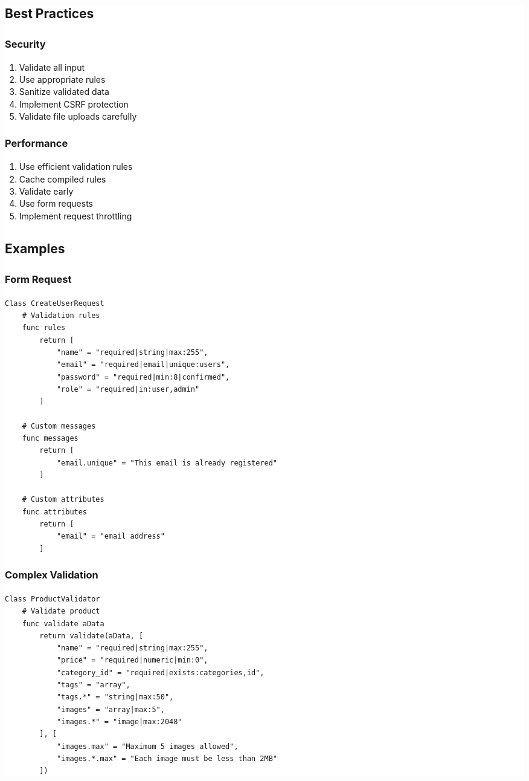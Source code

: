 ## Best Practices

### Security
1. Validate all input
2. Use appropriate rules
3. Sanitize validated data
4. Implement CSRF protection
5. Validate file uploads carefully

### Performance
1. Use efficient validation rules
2. Cache compiled rules
3. Validate early
4. Use form requests
5. Implement request throttling

## Examples

### Form Request
```ring
Class CreateUserRequest
    # Validation rules
    func rules
        return [
            "name" = "required|string|max:255",
            "email" = "required|email|unique:users",
            "password" = "required|min:8|confirmed",
            "role" = "required|in:user,admin"
        ]
    
    # Custom messages
    func messages
        return [
            "email.unique" = "This email is already registered"
        ]
    
    # Custom attributes
    func attributes
        return [
            "email" = "email address"
        ]
```

### Complex Validation
```ring
Class ProductValidator
    # Validate product
    func validate aData
        return validate(aData, [
            "name" = "required|string|max:255",
            "price" = "required|numeric|min:0",
            "category_id" = "required|exists:categories,id",
            "tags" = "array",
            "tags.*" = "string|max:50",
            "images" = "array|max:5",
            "images.*" = "image|max:2048"
        ], [
            "images.max" = "Maximum 5 images allowed",
            "images.*.max" = "Each image must be less than 2MB"
        ])
```
